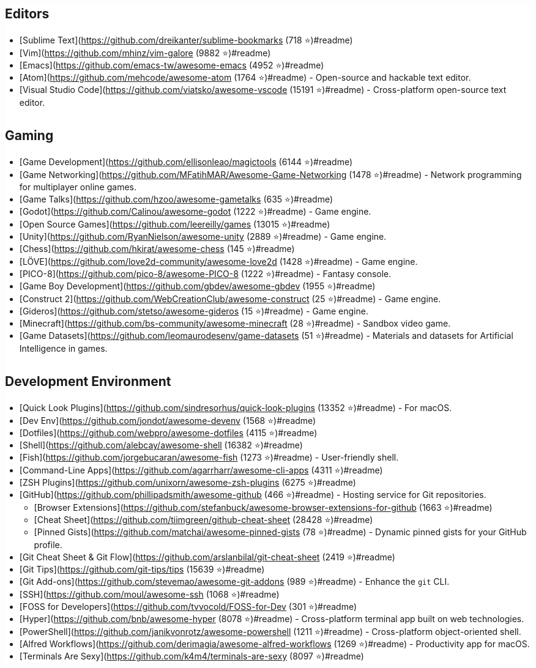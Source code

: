 
## Editors

- [Sublime Text](https://github.com/dreikanter/sublime-bookmarks (718 ⭐)#readme)
- [Vim](https://github.com/mhinz/vim-galore (9882 ⭐)#readme)
- [Emacs](https://github.com/emacs-tw/awesome-emacs (4952 ⭐)#readme)
- [Atom](https://github.com/mehcode/awesome-atom (1764 ⭐)#readme) - Open-source and hackable text editor.
- [Visual Studio Code](https://github.com/viatsko/awesome-vscode (15191 ⭐)#readme) - Cross-platform open-source text editor.


## Gaming

- [Game Development](https://github.com/ellisonleao/magictools (6144 ⭐)#readme)
- [Game Networking](https://github.com/MFatihMAR/Awesome-Game-Networking (1478 ⭐)#readme) - Network programming for multiplayer online games.
- [Game Talks](https://github.com/hzoo/awesome-gametalks (635 ⭐)#readme)
- [Godot](https://github.com/Calinou/awesome-godot (1222 ⭐)#readme) - Game engine.
- [Open Source Games](https://github.com/leereilly/games (13015 ⭐)#readme)
- [Unity](https://github.com/RyanNielson/awesome-unity (2889 ⭐)#readme) - Game engine.
- [Chess](https://github.com/hkirat/awesome-chess (145 ⭐)#readme)
- [LÖVE](https://github.com/love2d-community/awesome-love2d (1428 ⭐)#readme) - Game engine.
- [PICO-8](https://github.com/pico-8/awesome-PICO-8 (1222 ⭐)#readme) - Fantasy console.
- [Game Boy Development](https://github.com/gbdev/awesome-gbdev (1955 ⭐)#readme)
- [Construct 2](https://github.com/WebCreationClub/awesome-construct (25 ⭐)#readme) - Game engine.
- [Gideros](https://github.com/stetso/awesome-gideros (15 ⭐)#readme) - Game engine.
- [Minecraft](https://github.com/bs-community/awesome-minecraft (28 ⭐)#readme) - Sandbox video game.
- [Game Datasets](https://github.com/leomaurodesenv/game-datasets (51 ⭐)#readme) - Materials and datasets for Artificial Intelligence in games.


## Development Environment

- [Quick Look Plugins](https://github.com/sindresorhus/quick-look-plugins (13352 ⭐)#readme) - For macOS.
- [Dev Env](https://github.com/jondot/awesome-devenv (1568 ⭐)#readme)
- [Dotfiles](https://github.com/webpro/awesome-dotfiles (4115 ⭐)#readme)
- [Shell](https://github.com/alebcay/awesome-shell (16382 ⭐)#readme)
- [Fish](https://github.com/jorgebucaran/awesome-fish (1273 ⭐)#readme) - User-friendly shell.
- [Command-Line Apps](https://github.com/agarrharr/awesome-cli-apps (4311 ⭐)#readme)
- [ZSH Plugins](https://github.com/unixorn/awesome-zsh-plugins (6275 ⭐)#readme)
- [GitHub](https://github.com/phillipadsmith/awesome-github (466 ⭐)#readme) - Hosting service for Git repositories.
	- [Browser Extensions](https://github.com/stefanbuck/awesome-browser-extensions-for-github (1663 ⭐)#readme)
	- [Cheat Sheet](https://github.com/tiimgreen/github-cheat-sheet (28428 ⭐)#readme)
	- [Pinned Gists](https://github.com/matchai/awesome-pinned-gists (78 ⭐)#readme) - Dynamic pinned gists for your GitHub profile.
- [Git Cheat Sheet & Git Flow](https://github.com/arslanbilal/git-cheat-sheet (2419 ⭐)#readme)
- [Git Tips](https://github.com/git-tips/tips (15639 ⭐)#readme)
- [Git Add-ons](https://github.com/stevemao/awesome-git-addons (989 ⭐)#readme) - Enhance the `git` CLI.
- [SSH](https://github.com/moul/awesome-ssh (1068 ⭐)#readme)
- [FOSS for Developers](https://github.com/tvvocold/FOSS-for-Dev (301 ⭐)#readme)
- [Hyper](https://github.com/bnb/awesome-hyper (8078 ⭐)#readme) - Cross-platform terminal app built on web technologies.
- [PowerShell](https://github.com/janikvonrotz/awesome-powershell (1211 ⭐)#readme) - Cross-platform object-oriented shell.
- [Alfred Workflows](https://github.com/derimagia/awesome-alfred-workflows (1269 ⭐)#readme) - Productivity app for macOS.
- [Terminals Are Sexy](https://github.com/k4m4/terminals-are-sexy (8097 ⭐)#readme)
